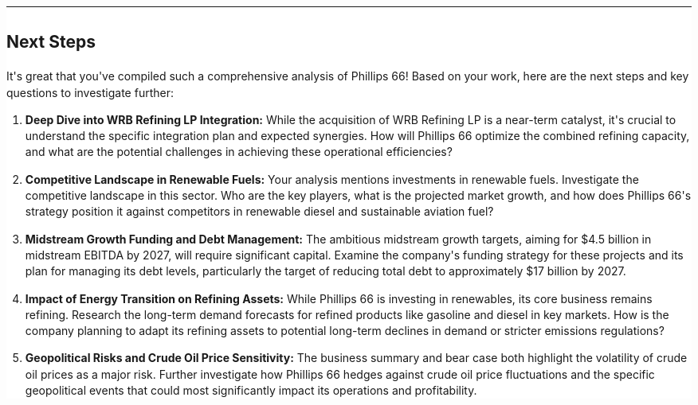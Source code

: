 
---

## Next Steps

It's great that you've compiled such a comprehensive analysis of Phillips 66! Based on your work, here are the next steps and key questions to investigate further:

1.  **Deep Dive into WRB Refining LP Integration:** While the acquisition of WRB Refining LP is a near-term catalyst, it's crucial to understand the specific integration plan and expected synergies. How will Phillips 66 optimize the combined refining capacity, and what are the potential challenges in achieving these operational efficiencies?

2.  **Competitive Landscape in Renewable Fuels:** Your analysis mentions investments in renewable fuels. Investigate the competitive landscape in this sector. Who are the key players, what is the projected market growth, and how does Phillips 66's strategy position it against competitors in renewable diesel and sustainable aviation fuel?

3.  **Midstream Growth Funding and Debt Management:** The ambitious midstream growth targets, aiming for $4.5 billion in midstream EBITDA by 2027, will require significant capital. Examine the company's funding strategy for these projects and its plan for managing its debt levels, particularly the target of reducing total debt to approximately $17 billion by 2027.

4.  **Impact of Energy Transition on Refining Assets:** While Phillips 66 is investing in renewables, its core business remains refining. Research the long-term demand forecasts for refined products like gasoline and diesel in key markets. How is the company planning to adapt its refining assets to potential long-term declines in demand or stricter emissions regulations?

5.  **Geopolitical Risks and Crude Oil Price Sensitivity:** The business summary and bear case both highlight the volatility of crude oil prices as a major risk. Further investigate how Phillips 66 hedges against crude oil price fluctuations and the specific geopolitical events that could most significantly impact its operations and profitability.